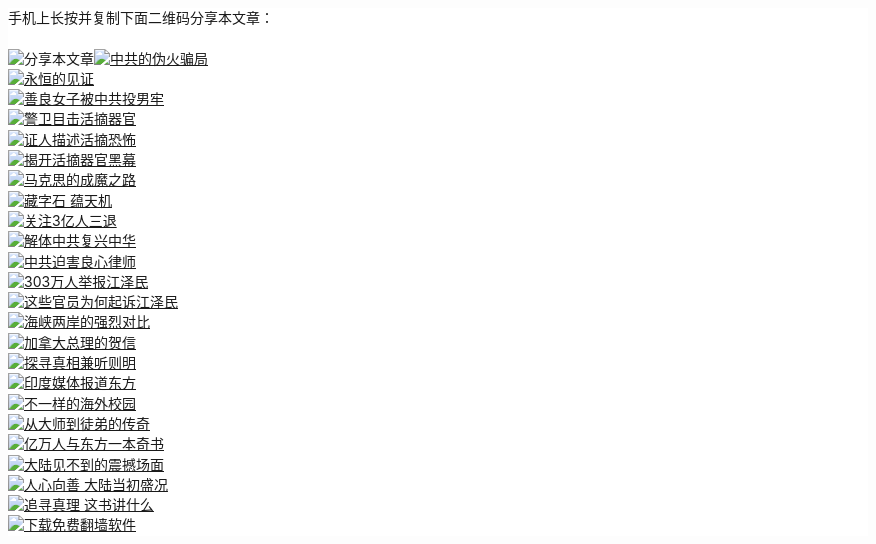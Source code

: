 ####
手机上长按并复制下面二维码分享本文章：<br><br><img src="http://www.hehaibao.com/qr/index.php?m=1&e=L&p=10&t=&d=https://github.com/woywz155/djy/blob/master/gb/19/8/9/n11442559.md%231" title="分享本文章"></td><td VALIGN=TOP><a href="https://github.com/woywz155/djy/blob/master/gb/16/1/21/n4622075.md?dfh#1" target="_blank"><img src="https://raw.githubusercontent.com/woywz155/djy/master/gb/300/wei-f1.jpg" title="中共的伪火骗局"  alt="中共的伪火骗局"></a><br><a href="https://github.com/woywz155/yh/blob/master/README.md?dfh#1" target="_blank"><img src="https://raw.githubusercontent.com/woywz155/djy/master/gb/300/yong-h.jpg" title="永恒的见证"  alt="永恒的见证"></a><br><a href="https://github.com/woywz155/djy/blob/master/gb/13/9/29/n3974789.md?dfh#1" target="_blank"><img src="https://raw.githubusercontent.com/woywz155/djy/master/gb/300/shang-lnz.jpg" title="善良女子被中共投男牢"  alt="善良女子被中共投男牢"></a><br><a href="https://github.com/woywz155/djy/blob/master/gb/16/3/16/n4663449.md?dfh#1" target="_blank"><img src="https://raw.githubusercontent.com/woywz155/djy/master/gb/300/huo-z3.jpg" title="警卫目击活摘器官"  alt="警卫目击活摘器官"></a><br><a href="https://github.com/woywz155/djy/blob/master/gb/16/8/7/n8177641.md?dfh#1" target="_blank"><img src="https://raw.githubusercontent.com/woywz155/djy/master/gb/300/huo-z4.jpg" title="证人描述活摘恐怖"  alt="证人描述活摘恐怖"></a><br><a href="https://github.com/woywz155/djy/blob/master/gb/10/4/19/n2881569.md?dfh#1" target="_blank"><img src="https://raw.githubusercontent.com/woywz155/djy/master/gb/300/huo-z1.jpg" title="揭开活摘器官黑幕"  alt="揭开活摘器官黑幕"></a><br><a href="https://github.com/woywz155/djy/blob/master/gb/10/11/7/n3077476.md?dfh#1" target="_blank"><img src="https://raw.githubusercontent.com/woywz155/djy/master/gb/300/ma-ks.jpg" title="马克思的成魔之路"  alt="马克思的成魔之路"></a><br><a href="https://github.com/woywz155/djy/blob/master/gb/14/6/9/n4173977.md?dfh#1" target="_blank"><img src="https://raw.githubusercontent.com/woywz155/djy/master/gb/300/chang-zs.jpg" title="藏字石 蕴天机"  alt="藏字石 蕴天机"></a><br><a href="https://github.com/woywz155/djy/blob/master/gb/18/5/10/n10381511.md?dfh#1" target="_blank"><img src="https://raw.githubusercontent.com/woywz155/djy/master/gb/300/st1.jpg" title="关注3亿人三退"  alt="关注3亿人三退"></a><br><a href="https://github.com/woywz155/djy/blob/master/gb/18/3/21/n10237682.md?dfh#1" target="_blank"><img src="https://raw.githubusercontent.com/woywz155/djy/master/gb/300/jie-t.jpg" title="解体中共复兴中华"  alt="解体中共复兴中华"></a><br><a href="https://github.com/woywz155/djy/blob/master/gb/9/2/9/n2422991.md?dfh#1" target="_blank"><img src="https://raw.githubusercontent.com/woywz155/djy/master/gb/300/gao-zs.jpg" title="中共迫害良心律师"  alt="中共迫害良心律师"></a><br><a href="https://github.com/woywz155/djy/blob/master/gb/18/12/9/n10900044.md?dfh#1" target="_blank"><img src="https://raw.githubusercontent.com/woywz155/djy/master/gb/300/sj1.jpg" title="303万人举报江泽民"  alt="303万人举报江泽民"></a><br><a href="https://github.com/woywz155/djy/blob/master/gb/18/8/28/n10672014.md?dfh#1" target="_blank"><img src="https://raw.githubusercontent.com/woywz155/djy/master/gb/300/sj2.jpg" title="这些官员为何起诉江泽民"  alt="这些官员为何起诉江泽民"></a><br><a href="https://github.com/woywz155/djy/blob/master/gb/8/12/18/n2367165.md?dfh#1" target="_blank"><img src="https://raw.githubusercontent.com/woywz155/djy/master/gb/300/liangan.jpg" title="海峡两岸的强烈对比"  alt="海峡两岸的强烈对比"></a><br><a href="https://github.com/woywz155/djy/blob/master/gb/15/5/5/n4427238.md?dfh#1" target="_blank"><img src="https://raw.githubusercontent.com/woywz155/djy/master/gb/300/jia-ndzl.jpg" title="加拿大总理的贺信"  alt="加拿大总理的贺信"></a><br><a href="https://github.com/woywz155/djy/blob/master/gb/11/6/17/n3289382.md?dfh#1" target="_blank">
<img src="https://raw.githubusercontent.com/woywz155/djy/master/gb/300/xiao-wd.jpg" title="探寻真相兼听则明"  alt="探寻真相兼听则明"></a><br><a href="https://github.com/woywz155/djy/blob/master/gb/18/10/27/n10812623.md?dfh#1" target="_blank"><img src="https://raw.githubusercontent.com/woywz155/djy/master/gb/300/yindu.jpg" title="印度媒体报道东方"  alt="印度媒体报道东方"></a><br><a href="https://github.com/woywz155/djy/blob/master/gb/18/6/9/n10469652.md?dfh#1" target="_blank"><img src="https://raw.githubusercontent.com/woywz155/djy/master/gb/300/xie-j.jpg" title="不一样的海外校园"  alt="不一样的海外校园"></a><br><a href="https://github.com/woywz155/djy/blob/master/gb/7/4/5/n1669415.md?dfh#1" target="_blank"><img src="https://raw.githubusercontent.com/woywz155/djy/master/gb/300/li-up.jpg" title="从大师到徒弟的传奇"  alt="从大师到徒弟的传奇"></a><br><a href="https://github.com/woywz155/djy/blob/master/gb/17/5/26/n9191512.md?dfh#1" target="_blank"><img src="https://raw.githubusercontent.com/woywz155/djy/master/gb/300/zfl2.jpg" title="亿万人与东方一本奇书"  alt="亿万人与东方一本奇书"></a><br><a href="https://github.com/woywz155/djy/blob/master/gb/13/11/27/n4020290.md?dfh#1" target="_blank"><img src="https://raw.githubusercontent.com/woywz155/djy/master/gb/300/zhen-h.jpg" title="大陆见不到的震撼场面"  alt="大陆见不到的震撼场面"></a><br><a href="https://github.com/woywz155/djy/blob/master/gb/15/7/17/n4482910.md?dfh#1" target="_blank"><img src="https://raw.githubusercontent.com/woywz155/djy/master/gb/300/dalu-sk.jpg" title="人心向善 大陆当初盛况"  alt="人心向善 大陆当初盛况"></a><br><a href="https://github.com/woywz155/djy/blob/master/gb/9/10/15/n2689419.md?dfh#1" target="_blank"><img src="https://raw.githubusercontent.com/woywz155/djy/master/gb/300/zfl1.jpg" title="追寻真理 这书讲什么"  alt="追寻真理 这书讲什么"></a><br><a href="https://github.com/woywz155/www/blob/master/README.md?dfh#1" target="_blank"><img src="https://raw.githubusercontent.com/woywz155/djy/master/gb/300/fq1.jpg" title="下载免费翻墙软件"  alt="下载免费翻墙软件"></a><br></td></tr></table>
